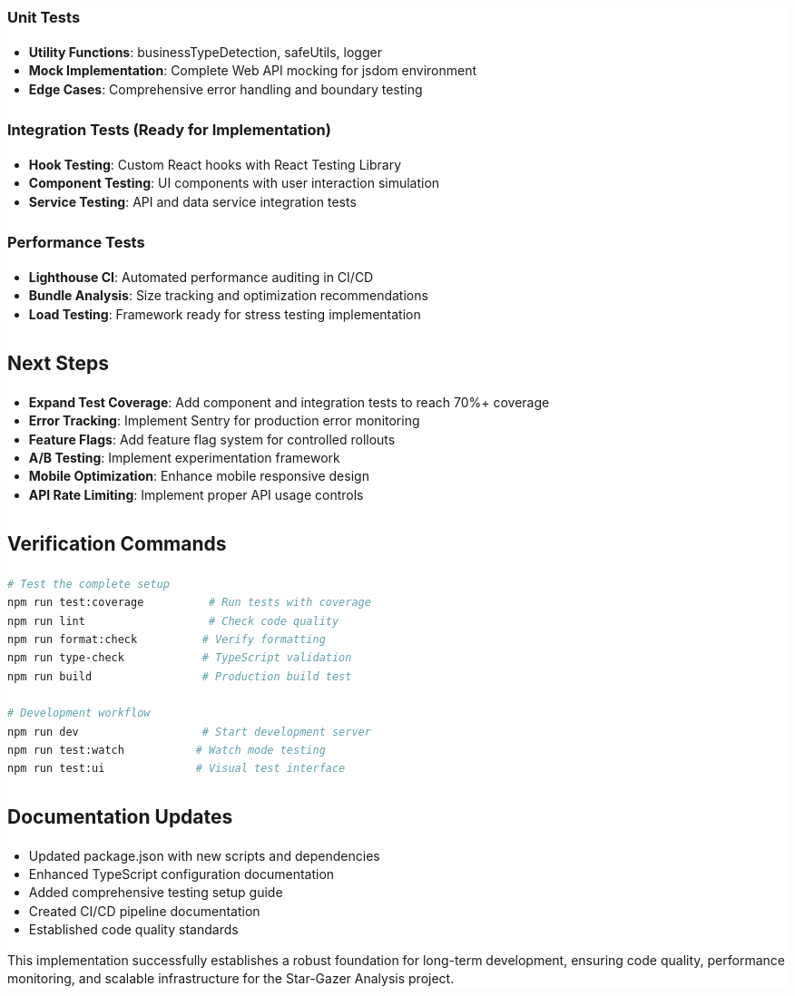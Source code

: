 ### Unit Tests
- **Utility Functions**: businessTypeDetection, safeUtils, logger
- **Mock Implementation**: Complete Web API mocking for jsdom environment
- **Edge Cases**: Comprehensive error handling and boundary testing

### Integration Tests (Ready for Implementation)
- **Hook Testing**: Custom React hooks with React Testing Library
- **Component Testing**: UI components with user interaction simulation
- **Service Testing**: API and data service integration tests

### Performance Tests
- **Lighthouse CI**: Automated performance auditing in CI/CD
- **Bundle Analysis**: Size tracking and optimization recommendations
- **Load Testing**: Framework ready for stress testing implementation

## Next Steps
- **Expand Test Coverage**: Add component and integration tests to reach 70%+ coverage
- **Error Tracking**: Implement Sentry for production error monitoring
- **Feature Flags**: Add feature flag system for controlled rollouts
- **A/B Testing**: Implement experimentation framework
- **Mobile Optimization**: Enhance mobile responsive design
- **API Rate Limiting**: Implement proper API usage controls

## Verification Commands

```bash
# Test the complete setup
npm run test:coverage          # Run tests with coverage
npm run lint                   # Check code quality
npm run format:check          # Verify formatting
npm run type-check            # TypeScript validation
npm run build                 # Production build test

# Development workflow
npm run dev                   # Start development server
npm run test:watch           # Watch mode testing
npm run test:ui              # Visual test interface
```

## Documentation Updates
- Updated package.json with new scripts and dependencies
- Enhanced TypeScript configuration documentation
- Added comprehensive testing setup guide
- Created CI/CD pipeline documentation
- Established code quality standards

This implementation successfully establishes a robust foundation for long-term development, ensuring code quality, performance monitoring, and scalable infrastructure for the Star-Gazer Analysis project.
